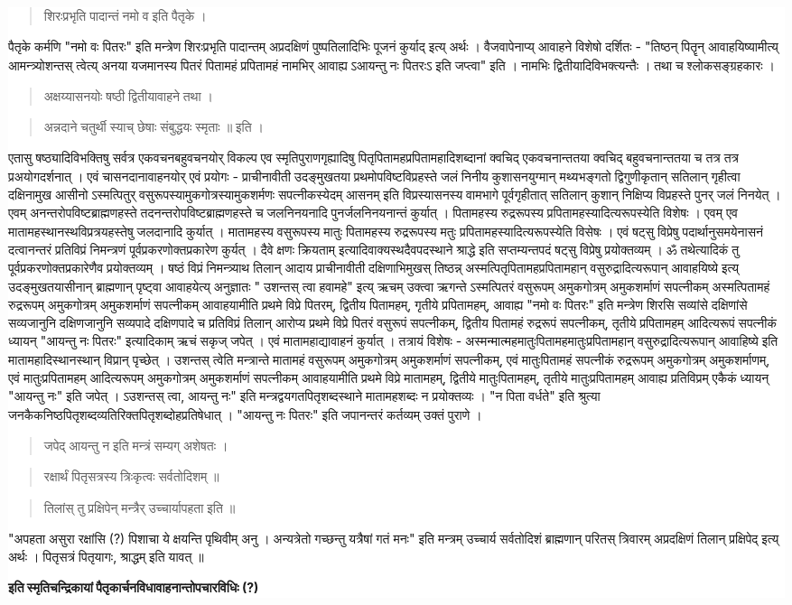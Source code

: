 > शिरःप्रभृति पादान्तं नमो व इति पैतृके ।

पैतृके कर्मणि "नमो वः पितरः" इति मन्त्रेण शिरःप्रभृति पादान्तम् अप्रदक्षिणं पुष्पतिलादिभिः पूजनं कुर्याद् इत्य् अर्थः । वैजवापेनाप्य् आवाहने विशेषो दर्शितः -  "तिष्ठन् पितॄन् आवाहयिष्यामीत्य् आमन्त्र्योशन्तस् त्वेत्य् अनया यजमानस्य पितरं पितामहं प्रपितामहं नामभिर् आवाह्य ऽआयन्तु नः पितरःऽ इति जप्त्वा" इति । नामभिः द्वितीयादिविभक्त्यन्तैः । तथा च श्लोकसङ्ग्रहकारः ।

> अक्षय्यासनयोः षष्ठी द्वितीयावाहने तथा ।

> अन्नदाने चतुर्थी स्याच् छेषाः संबुद्धयः स्मृताः ॥ इति ।

एतासु षष्ठ्यादिविभक्तिषु सर्वत्र एकवचनबहुवचनयोर् विकल्प एव स्मृतिपुराणगृह्यादिषु पितृपितामहप्रपितामहादिशब्दानां क्वचिद् एकवचनान्ततया क्वचिद् बहुवचनान्ततया च तत्र तत्र प्रअयोगदर्शनात् । एवं चासनदानावाहनयोर् एवं प्रयोगः -  प्राचीनावीती उदङ्मुखतया प्रथमोपविष्टविप्रहस्ते जलं निनीय कुशासनयुग्मान् मथ्यभङ्गतो द्विगुणीकृतान् सतिलान् गृहीत्वा दक्षिनामुख आसीनो ऽस्मत्पितुर् वसुरूपस्यामुकगोत्रस्यामुकशर्मणः सपत्नीकस्येदम् आसनम् इति विप्रस्यासनस्य वामभागे पूर्वगृहीतात् सतिलान् कुशान् निक्षिप्य विप्रहस्ते पुनर् जलं निनयेत् । एवम् अनन्तरोपविष्टब्राह्मणहस्ते तदनन्तरोपविष्टब्राह्मणहस्ते च जलनिनयनादि पुनर्जलनिनयनान्तं कुर्यात् । पितामहस्य रुद्ररूपस्य प्रपितामहस्यादित्यरूपस्येति विशेषः । एवम् एव मातामहस्थानस्थविप्रत्रयहस्तेषु जलदानादि कुर्यात् । मातामहस्य वसुरूपस्य मातुः पितामहस्य रुद्ररूपस्य मतुः प्रपितामहस्यादित्यरूपस्येति विसेषः । एवं षट्सु विप्रेषु पदार्थानुसमयेनासनं दत्वानन्तरं प्रतिविप्रं निमन्त्रणं पूर्वप्रकरणोक्तप्रकारेण कुर्यत् । दैवे क्षणः क्रियताम् इत्यादिवाक्यस्थदैवपदस्थाने श्राद्धे इति सप्तम्यन्तपदं षट्सु विप्रेषु प्रयोक्तव्यम् । ॐ तथेत्यादिकं तु पूर्वप्रकरणोक्तप्रकारेणैव प्रयोक्तव्यम् । षष्ठं विप्रं निमन्त्र्याथ तिलान् आदाय प्राचीनावीती दक्षिणाभिमुखस् तिष्ठन्न् अस्मत्पितृपितामहप्रपितामहान् वसुरुद्रादित्यरूपान् आवाहयिष्ये इत्य् उदङ्मुखतयासीनान् ब्राह्मणान् पृष्ट्वा आवाहयेत्य् अनुज्ञातः " उशन्तस् त्वा हवामहे" इत्य् ऋचम् उक्त्वा ऋगन्ते ऽस्मत्पितरं वसुरूपम् अमुकगोत्रम् अमुकशर्माणं सपत्नीकम् अस्मत्पितामहं रुद्ररूपम् अमुकगोत्रम् अमुकशर्माणं सपत्नीकम् आवाहयामीति प्रथमे विप्रे पितरम्, द्वितीय पितामहम्, गृतीये प्रपितामहम्, आवाह्य "नमो वः पितरः" इति मन्त्रेण शिरसि सव्यांसे दक्षिणांसे सव्यजानुनि दक्षिणजानुनि सव्यपादे दक्षिणपादे च प्रतिविप्रं तिलान् आरोप्य प्रथमे विप्रे पितरं वसुरूपं सपत्नीकम्, द्वितीय पितामहं रुद्ररूपं सपत्नीकम्, तृतीये प्रपितामहम् आदित्यरूपं सपत्नीकं ध्यायन् "आयन्तु नः पितरः" इत्यादिकाम् ऋचं सकृज् जपेत् । एवं मातामहाद्यावाहनं कुर्यात् । तत्रायं विशेषः -  अस्मन्मात्महमातुःपितामहमातुःप्रपितामहान् वसुरुद्रादित्यरूपान् आवाहिष्ये इति मातामहादिस्थानस्थान् विप्रान् पृच्छेत् । उशन्तस् त्वेति मन्त्रान्ते मातामहं वसुरूपम् अमुकगोत्रम् अमुकशर्माणं सपत्नीकम्, एवं मातुःपितामहं सपत्नीकं रुद्ररूपम् अमुकगोत्रम् अमुकशर्माणम्, एवं मातुःप्रपितामहम् आदित्यरूपम् अमुकगोत्रम् अमुकशर्माणं सपत्नीकम् आवाहयामीति प्रथमे विप्रे मातामहम्, द्वितीये मातुःपितामहम्, तृतीये मातुःप्रपितामहम् आवाह्य प्रतिविप्रम् एकैकं ध्यायन् "आयन्तु नः" इति जपेत् । ऽउशन्तस् त्वा, आयन्तु नः" इति मन्त्रद्वयगतपितृशब्दस्थाने मातामहशब्दः न प्रयोक्तव्यः । "न पिता वर्धते" इति श्रुत्या जनकैकनिष्ठपितृशब्दव्यतिरिक्तपितृशब्दोहप्रतिषेधात् । "आयन्तु नः पितरः" इति जपानन्तरं कर्तव्यम् उक्तं पुराणे ।

> जपेद् आयन्तु न इति मन्त्रं सम्यग् अशेषतः ।

> रक्षार्थं पितृसत्रस्य त्रिःकृत्वः सर्वतोदिशम् ॥

> तिलांस् तु प्रक्षिपेन् मन्त्रैर् उच्चार्यापहता इति ॥

"अपहता असुरा रक्षांसि (?) पिशाचा ये क्षयन्ति पृथिवीम् अनु । अन्यत्रेतो गच्छन्तु यत्रैषां गतं मनः" इति मन्त्रम् उच्चार्य सर्वतोदिशं ब्राह्मणान् परितस् त्रिवारम् अप्रदक्षिणं तिलान् प्रक्षिपेद् इत्य् अर्थः । पितृसत्रं पितृयागः, श्राद्धम् इति यावत् ॥

**इति स्मृतिचन्द्रिकायां पैतृकार्चनविधावाहनान्तोपचारविधिः (?)**
